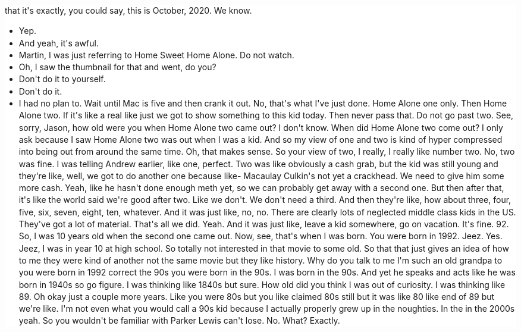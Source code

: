 that it's exactly, you could say, this is October, 2020.
We know.
- Yep.
- And yeah, it's awful.
- Martin, I was just referring to Home Sweet Home Alone.
Do not watch.
- Oh, I saw the thumbnail for that and went, do you?
- Don't do it to yourself.
- Don't do it.
- I had no plan to.
Wait until Mac is five and then crank it out.
No, that's what I've just done.
Home Alone one only.
Then Home Alone two.
If it's like a real like just we got to show something to this kid today.
Then never pass that.
Do not go past two.
See, sorry, Jason, how old were you when Home Alone two came out?
I don't know. When did Home Alone two come out?
I only ask because I saw Home Alone two was out when I was a kid.
And so my view of one and two is kind of hyper compressed into being out from around the same time.
Oh, that makes sense.
So your view of two, I really, I really like number two.
No, two was fine.
I was telling Andrew earlier, like one, perfect.
Two was like obviously a cash grab, but the kid was still young and they're like, well, we got to do another one because like-
Macaulay Culkin's not yet a crackhead.
We need to give him some more cash.
Yeah, like he hasn't done enough meth yet, so we can probably get away with a second one.
But then after that, it's like the world said we're good after two.
Like we don't.
We don't need a third. And then they're like, how about three, four, five, six, seven, eight, ten, whatever.
And it was just like, no, no.
There are clearly lots of neglected middle class kids in the US.
They've got a lot of material.
That's all we did. Yeah.
And it was just like, leave a kid somewhere, go on vacation.
It's fine. 92.
So, I was 10 years old when the second one came out.
Now, see, that's when I was born.
You were born in 1992.
Jeez.
Yes.
Jeez, I was in year 10 at high school.
So totally not interested in that movie to some old.
So that that just gives an idea of how to me they were kind of another not the same movie but they like history.
Why do you talk to me I'm such an old grandpa to you were born in 1992 correct the 90s you were born in the 90s.
I was born in the 90s.
And yet he speaks and acts like he was born in 1940s so go figure.
I was thinking like 1840s but sure.
How old did you think I was out of curiosity.
I was thinking like 89.
Oh okay just a couple more years.
Like you were 80s but you like claimed 80s still but it was like 80 like end of 89 but we're like.
I'm not even what you would call a 90s kid because I actually properly grew up in the noughties.
In the in the 2000s yeah.
So you wouldn't be familiar with Parker Lewis can't lose.
No.
What?
Exactly.